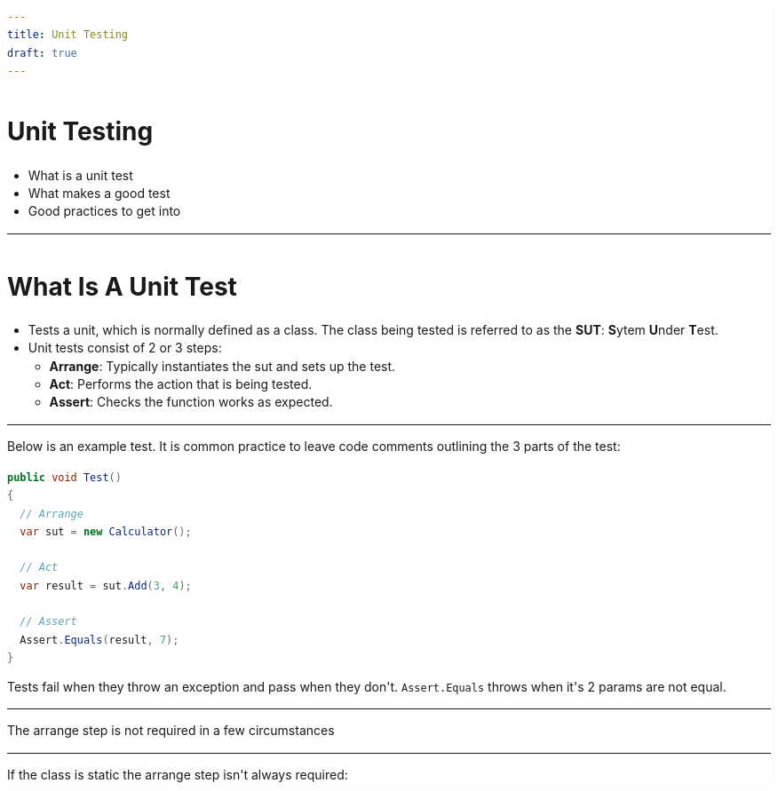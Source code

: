 ```yaml
---
title: Unit Testing
draft: true
---
```


# Unit Testing

- What is a unit test
- What makes a good test
- Good practices to get into

---

# What Is A Unit Test

- Tests a unit, which is normally defined as a class. The class being tested is referred to as the **SUT**: **S**ytem **U**nder **T**est.
- Unit tests consist of 2 or 3 steps:
  - **Arrange**: Typically instantiates the sut and sets up the test.
  - **Act**: Performs the action that is being tested.
  - **Assert**: Checks the function works as expected.

---

Below is an example test. It is common practice to leave code comments outlining the 3 parts of the test:

```csharp
public void Test()
{
  // Arrange
  var sut = new Calculator();

  // Act
  var result = sut.Add(3, 4);

  // Assert
  Assert.Equals(result, 7);
}
```

Tests fail when they throw an exception and pass when they don't. `Assert.Equals` throws when it's 2 params are not equal.

---

  The arrange step is not required in a few circumstances

---

If the class is static the arrange step isn't always required:
